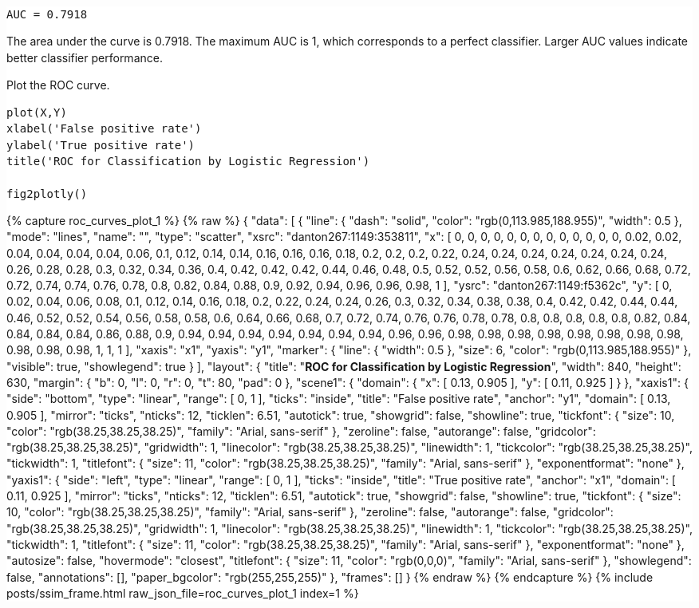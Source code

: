 <pre class="codeoutput">AUC = 0.7918
</pre>


The area under the curve is 0.7918. The maximum AUC is 1, which corresponds to a perfect classifier. Larger AUC values indicate better classifier performance.

Plot the ROC curve.

<pre class="mcode">
plot(X,Y)
xlabel('False positive rate') 
ylabel('True positive rate')
title('ROC for Classification by Logistic Regression')

fig2plotly()
</pre>

{% capture roc_curves_plot_1 %}
  {% raw %}
{ "data": [ { "line": { "dash": "solid", "color": "rgb(0,113.985,188.955)", "width": 0.5 }, "mode": "lines", "name": "", "type": "scatter", "xsrc": "danton267:1149:353811", "x": [ 0, 0, 0, 0, 0, 0, 0, 0, 0, 0, 0, 0, 0, 0.02, 0.02, 0.04, 0.04, 0.04, 0.04, 0.06, 0.1, 0.12, 0.14, 0.14, 0.16, 0.16, 0.16, 0.18, 0.2, 0.2, 0.2, 0.22, 0.24, 0.24, 0.24, 0.24, 0.24, 0.24, 0.24, 0.26, 0.28, 0.28, 0.3, 0.32, 0.34, 0.36, 0.4, 0.42, 0.42, 0.42, 0.44, 0.46, 0.48, 0.5, 0.52, 0.52, 0.56, 0.58, 0.6, 0.62, 0.66, 0.68, 0.72, 0.72, 0.74, 0.74, 0.76, 0.78, 0.8, 0.82, 0.84, 0.88, 0.9, 0.92, 0.94, 0.96, 0.96, 0.98, 1 ], "ysrc": "danton267:1149:f5362c", "y": [ 0, 0.02, 0.04, 0.06, 0.08, 0.1, 0.12, 0.14, 0.16, 0.18, 0.2, 0.22, 0.24, 0.24, 0.26, 0.3, 0.32, 0.34, 0.38, 0.38, 0.4, 0.42, 0.42, 0.44, 0.44, 0.46, 0.52, 0.52, 0.54, 0.56, 0.58, 0.58, 0.6, 0.64, 0.66, 0.68, 0.7, 0.72, 0.74, 0.76, 0.76, 0.78, 0.78, 0.8, 0.8, 0.8, 0.8, 0.8, 0.82, 0.84, 0.84, 0.84, 0.84, 0.86, 0.88, 0.9, 0.94, 0.94, 0.94, 0.94, 0.94, 0.94, 0.94, 0.96, 0.96, 0.98, 0.98, 0.98, 0.98, 0.98, 0.98, 0.98, 0.98, 0.98, 0.98, 0.98, 1, 1, 1 ], "xaxis": "x1", "yaxis": "y1", "marker": { "line": { "width": 0.5 }, "size": 6, "color": "rgb(0,113.985,188.955)" }, "visible": true, "showlegend": true } ], "layout": { "title": "<b>ROC for Classification by Logistic Regression</b>", "width": 840, "height": 630, "margin": { "b": 0, "l": 0, "r": 0, "t": 80, "pad": 0 }, "scene1": { "domain": { "x": [ 0.13, 0.905 ], "y": [ 0.11, 0.925 ] } }, "xaxis1": { "side": "bottom", "type": "linear", "range": [ 0, 1 ], "ticks": "inside", "title": "False positive rate", "anchor": "y1", "domain": [ 0.13, 0.905 ], "mirror": "ticks", "nticks": 12, "ticklen": 6.51, "autotick": true, "showgrid": false, "showline": true, "tickfont": { "size": 10, "color": "rgb(38.25,38.25,38.25)", "family": "Arial, sans-serif" }, "zeroline": false, "autorange": false, "gridcolor": "rgb(38.25,38.25,38.25)", "gridwidth": 1, "linecolor": "rgb(38.25,38.25,38.25)", "linewidth": 1, "tickcolor": "rgb(38.25,38.25,38.25)", "tickwidth": 1, "titlefont": { "size": 11, "color": "rgb(38.25,38.25,38.25)", "family": "Arial, sans-serif" }, "exponentformat": "none" }, "yaxis1": { "side": "left", "type": "linear", "range": [ 0, 1 ], "ticks": "inside", "title": "True positive rate", "anchor": "x1", "domain": [ 0.11, 0.925 ], "mirror": "ticks", "nticks": 12, "ticklen": 6.51, "autotick": true, "showgrid": false, "showline": true, "tickfont": { "size": 10, "color": "rgb(38.25,38.25,38.25)", "family": "Arial, sans-serif" }, "zeroline": false, "autorange": false, "gridcolor": "rgb(38.25,38.25,38.25)", "gridwidth": 1, "linecolor": "rgb(38.25,38.25,38.25)", "linewidth": 1, "tickcolor": "rgb(38.25,38.25,38.25)", "tickwidth": 1, "titlefont": { "size": 11, "color": "rgb(38.25,38.25,38.25)", "family": "Arial, sans-serif" }, "exponentformat": "none" }, "autosize": false, "hovermode": "closest", "titlefont": { "size": 11, "color": "rgb(0,0,0)", "family": "Arial, sans-serif" }, "showlegend": false, "annotations": [], "paper_bgcolor": "rgb(255,255,255)" }, "frames": [] }
  {% endraw %}
{% endcapture %}
{% include posts/ssim_frame.html 
  raw_json_file=roc_curves_plot_1
  index=1
%}
